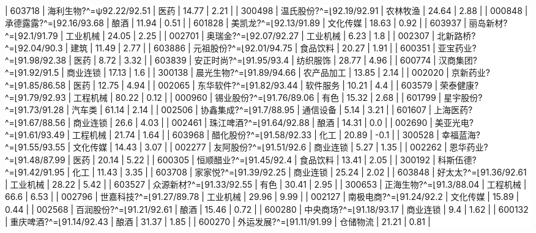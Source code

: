 | 603718 | 海利生物?^=ψ92.22/92.51  |    医药    |   14.77   |  2.21  |
| 300498 | 温氏股份?^=⌊92.19/92.91  |  农林牧渔  |   24.64   |  2.88  |
| 000848 | 承德露露?^=⌊92.16/93.68  |    酿酒    |   11.94   |  0.51  |
| 601828 |  美凯龙?^=⌊92.13/91.89   |  文化传媒  |   18.63   |  0.92  |
| 603937 |  丽岛新材?^=⌊92.1/91.79  |  工业机械  |   24.05   |  2.25  |
| 002701 |  奥瑞金?^=⌊92.07/92.27   |  工业机械  |    6.23   |  1.8   |
| 002307 |  北新路桥?^=⌊92.04/90.3  |    建筑    |   11.49   |  2.77  |
| 603886 | 元祖股份?^=⌊92.01/94.75  |  食品饮料  |   20.27   |  1.91  |
| 600351 | 亚宝药业?^=⌊91.98/92.38  |    医药    |    8.72   |  3.32  |
| 603839 |  安正时尚?^=⌊91.95/93.4  |  纺织服饰  |   28.77   |  4.96  |
| 600774 |  汉商集团?^=⌊91.92/91.5  |  商业连锁  |   17.13   |  1.6   |
| 300138 | 晨光生物?^=⌊91.89/94.66  | 农产品加工 |   13.85   |  2.14  |
| 002020 | 京新药业?^=⌊91.85/86.58  |    医药    |   12.75   |  4.94  |
| 002065 | 东华软件?^=⌊91.82/93.44  |  软件服务  |   10.21   |  4.4   |
| 603579 | 荣泰健康?^=⌊91.79/92.93  |  工程机械  |   80.22   |  0.12  |
| 000960 | 锡业股份?^=⌊91.76/89.06  |    有色    |   15.32   |  2.68  |
| 601799 | 星宇股份?^=⌊91.73/91.28  |   汽车类   |   61.14   |  2.14  |
| 002506 |  协鑫集成?^=⌊91.7/88.95  |  通信设备  |    5.14   |  3.21  |
| 601607 | 上海医药?^=⌊91.67/88.56  |  商业连锁  |    26.6   |  4.03  |
| 002461 | 珠江啤酒?^=⌊91.64/92.88  |    酿酒    |   14.31   |  0.0   |
| 002690 | 美亚光电?^=⌊91.61/93.49  |  工程机械  |   21.74   |  1.64  |
| 603968 | 醋化股份?^=⌊91.58/92.33  |    化工    |   20.89   |  -0.1  |
| 300528 | 幸福蓝海?^=⌊91.55/93.55  |  文化传媒  |   14.43   |  3.07  |
| 002277 |  友阿股份?^=⌊91.51/92.6  |  商业连锁  |    5.27   |  1.35  |
| 002262 | 恩华药业?^=⌊91.48/87.99  |    医药    |   20.14   |  5.22  |
| 600305 |  恒顺醋业?^=⌊91.45/92.4  |  食品饮料  |   13.41   |  2.05  |
| 300192 | 科斯伍德?^=⌊91.42/91.95  |    化工    |   11.43   |  3.35  |
| 603708 |  家家悦?^=⌊91.39/92.25   |  商业连锁  |   25.24   |  2.02  |
| 603848 |  好太太?^=⌊91.36/92.61   |  工业机械  |   28.22   |  5.42  |
| 603527 | 众源新材?^=⌊91.33/92.55  |    有色    |   30.41   |  2.95  |
| 300653 |  正海生物?^=⌊91.3/88.04  |  工程机械  |    66.6   |  6.53  |
| 002796 | 世嘉科技?^=⌊91.27/89.78  |  工业机械  |   29.96   |  9.99  |
| 002127 |  南极电商?^=⌊91.24/92.2  |  文化传媒  |   15.89   |  0.44  |
| 002568 | 百润股份?^=⌊91.21/92.61  |    酿酒    |   15.46   |  0.72  |
| 600280 | 中央商场?^=⌊91.18/93.17  |  商业连锁  |    9.4    |  1.62  |
| 600132 | 重庆啤酒?^=⌊91.14/92.43  |    酿酒    |   31.37   |  1.85  |
| 600270 | 外运发展?^=⌊91.11/91.99  |  仓储物流  |   21.21   |  0.81  |